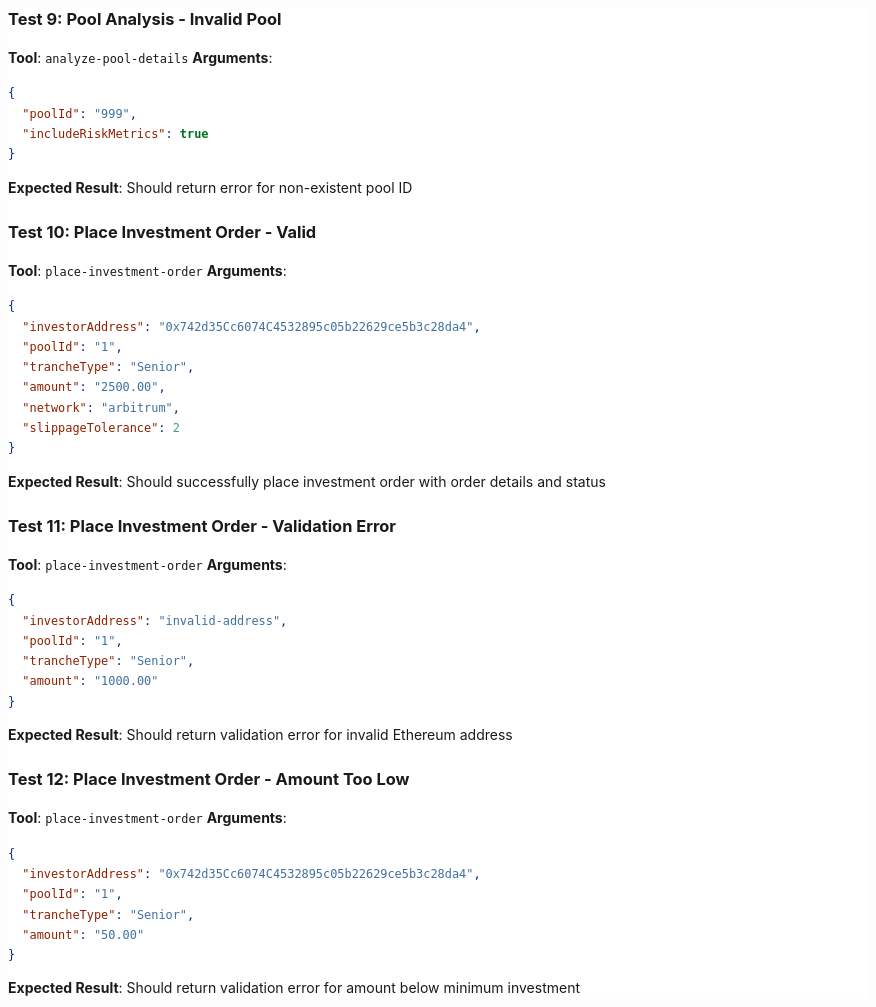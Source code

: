 ### Test 9: Pool Analysis - Invalid Pool
**Tool**: `analyze-pool-details`
**Arguments**:
```json
{
  "poolId": "999",
  "includeRiskMetrics": true
}
```
**Expected Result**: Should return error for non-existent pool ID

### Test 10: Place Investment Order - Valid
**Tool**: `place-investment-order`
**Arguments**:
```json
{
  "investorAddress": "0x742d35Cc6074C4532895c05b22629ce5b3c28da4",
  "poolId": "1",
  "trancheType": "Senior",
  "amount": "2500.00",
  "network": "arbitrum",
  "slippageTolerance": 2
}
```
**Expected Result**: Should successfully place investment order with order details and status

### Test 11: Place Investment Order - Validation Error
**Tool**: `place-investment-order`
**Arguments**:
```json
{
  "investorAddress": "invalid-address",
  "poolId": "1",
  "trancheType": "Senior",
  "amount": "1000.00"
}
```
**Expected Result**: Should return validation error for invalid Ethereum address

### Test 12: Place Investment Order - Amount Too Low
**Tool**: `place-investment-order`
**Arguments**:
```json
{
  "investorAddress": "0x742d35Cc6074C4532895c05b22629ce5b3c28da4",
  "poolId": "1",
  "trancheType": "Senior",
  "amount": "50.00"
}
```
**Expected Result**: Should return validation error for amount below minimum investment
